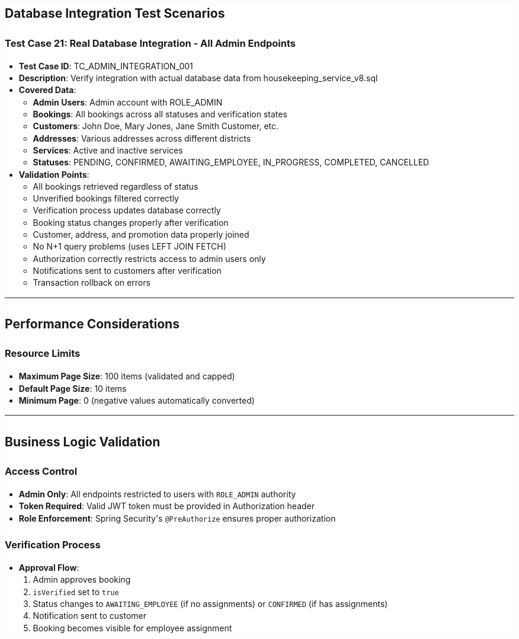 
## Database Integration Test Scenarios

### Test Case 21: Real Database Integration - All Admin Endpoints
- **Test Case ID**: TC_ADMIN_INTEGRATION_001
- **Description**: Verify integration with actual database data from housekeeping_service_v8.sql
- **Covered Data**:
  - **Admin Users**: Admin account with ROLE_ADMIN
  - **Bookings**: All bookings across all statuses and verification states
  - **Customers**: John Doe, Mary Jones, Jane Smith Customer, etc.
  - **Addresses**: Various addresses across different districts
  - **Services**: Active and inactive services
  - **Statuses**: PENDING, CONFIRMED, AWAITING_EMPLOYEE, IN_PROGRESS, COMPLETED, CANCELLED
- **Validation Points**:
  - All bookings retrieved regardless of status
  - Unverified bookings filtered correctly
  - Verification process updates database correctly
  - Booking status changes properly after verification
  - Customer, address, and promotion data properly joined
  - No N+1 query problems (uses LEFT JOIN FETCH)
  - Authorization correctly restricts access to admin users only
  - Notifications sent to customers after verification
  - Transaction rollback on errors

---

## Performance Considerations

### Resource Limits
- **Maximum Page Size**: 100 items (validated and capped)
- **Default Page Size**: 10 items
- **Minimum Page**: 0 (negative values automatically converted)

---

## Business Logic Validation

### Access Control
- **Admin Only**: All endpoints restricted to users with `ROLE_ADMIN` authority
- **Token Required**: Valid JWT token must be provided in Authorization header
- **Role Enforcement**: Spring Security's `@PreAuthorize` ensures proper authorization

### Verification Process
- **Approval Flow**:
  1. Admin approves booking
  2. `isVerified` set to `true`
  3. Status changes to `AWAITING_EMPLOYEE` (if no assignments) or `CONFIRMED` (if has assignments)
  4. Notification sent to customer
  5. Booking becomes visible for employee assignment
